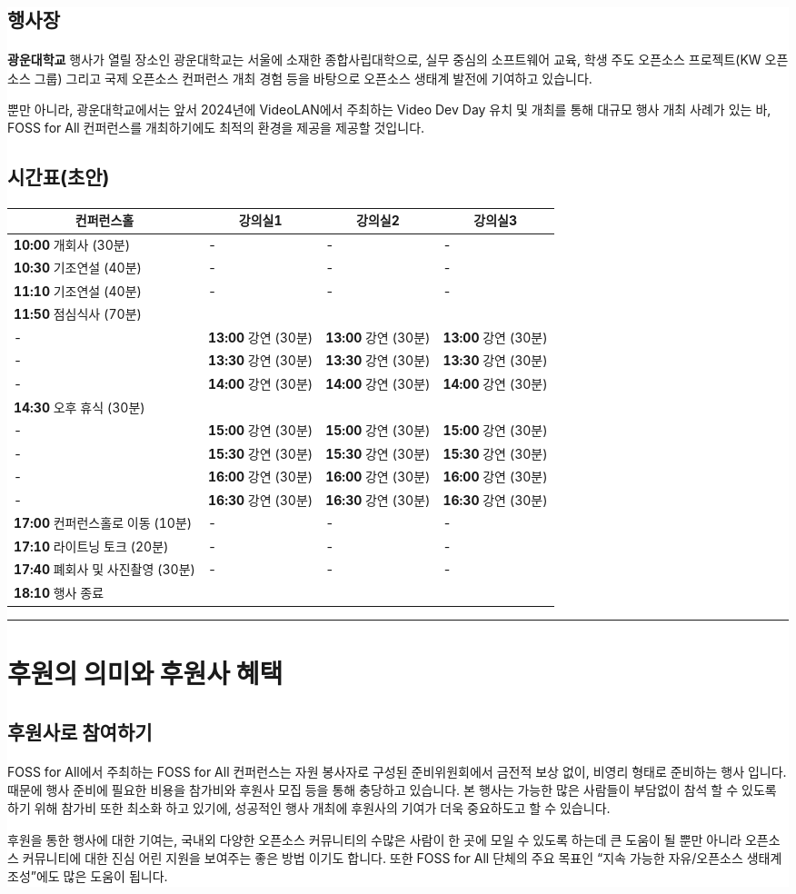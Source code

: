 ## 행사장
**광운대학교**
행사가 열릴 장소인 광운대학교는 서울에 소재한 종합사립대학으로, 실무 중심의 소프트웨어 교육, 학생 주도 오픈소스 프로젝트(KW 오픈소스 그룹) 그리고 국제 오픈소스 컨퍼런스 개최 경험 등을 바탕으로 오픈소스 생태계 발전에 기여하고 있습니다.

뿐만 아니라, 광운대학교에서는 앞서 2024년에 VideoLAN에서 주최하는 Video Dev Day 유치 및 개최를 통해 대규모 행사 개최 사례가 있는 바, FOSS for All 컨퍼런스를 개최하기에도 최적의 환경을 제공을 제공할 것입니다.


## 시간표(초안)

| 컨퍼런스홀 | 강의실1 | 강의실2 | 강의실3 |
| --- | --- | --- | --- |
| **10:00** 개회사 (30분) | - | - | - |
| **10:30** 기조연설 (40분) | - | - | - |
| **11:10** 기조연설 (40분) | - | - | - |
| **11:50** 점심식사 (70분) |
| - | **13:00** 강연 (30분) | **13:00** 강연 (30분) | **13:00** 강연 (30분) |
| - | **13:30** 강연 (30분) | **13:30** 강연 (30분) | **13:30** 강연 (30분) |
| - | **14:00** 강연 (30분) | **14:00** 강연 (30분) | **14:00** 강연 (30분) |
| **14:30** 오후 휴식 (30분) |
| - | **15:00** 강연 (30분) | **15:00** 강연 (30분) | **15:00** 강연 (30분) |
| - | **15:30** 강연 (30분) | **15:30** 강연 (30분) | **15:30** 강연 (30분) |
| - | **16:00** 강연 (30분) | **16:00** 강연 (30분) | **16:00** 강연 (30분) |
| - | **16:30** 강연 (30분) | **16:30** 강연 (30분) | **16:30** 강연 (30분) |
| **17:00** 컨퍼런스홀로 이동 (10분) | - | - | - |
| **17:10** 라이트닝 토크 (20분) | - | - | - |
| **17:40** 폐회사 및 사진촬영 (30분) | - | - | - |
| **18:10** 행사 종료 |

---
# 후원의 의미와 후원사 혜택
## 후원사로 참여하기
FOSS for All에서 주최하는 FOSS for All 컨퍼런스는 자원 봉사자로 구성된 준비위원회에서 금전적 보상 없이, 비영리 형태로 준비하는 행사 입니다. 때문에 행사 준비에 필요한 비용을 참가비와 후원사 모집 등을 통해 충당하고 있습니다. 본 행사는 가능한 많은 사람들이 부담없이 참석 할 수 있도록 하기 위해 참가비 또한 최소화 하고 있기에, 성공적인 행사 개최에 후원사의 기여가 더욱 중요하도고 할 수 있습니다.

후원을 통한 행사에 대한 기여는, 국내외 다양한 오픈소스 커뮤니티의 수많은 사람이 한 곳에 모일 수 있도록 하는데 큰 도움이 될 뿐만 아니라 오픈소스 커뮤니티에 대한 진심 어린 지원을 보여주는 좋은 방법 이기도 합니다. 또한 FOSS for All 단체의 주요 목표인 “지속 가능한 자유/오픈소스 생태계 조성”에도 많은 도움이 됩니다.
